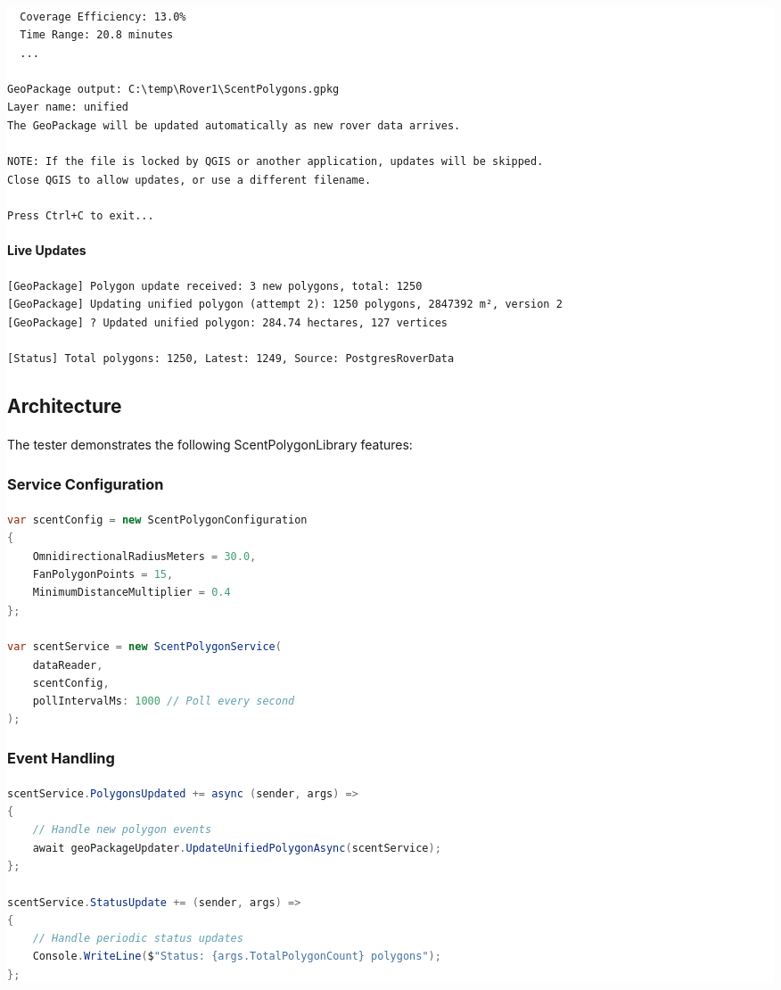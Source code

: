 ```
  Coverage Efficiency: 13.0%
  Time Range: 20.8 minutes
  ...

GeoPackage output: C:\temp\Rover1\ScentPolygons.gpkg
Layer name: unified
The GeoPackage will be updated automatically as new rover data arrives.

NOTE: If the file is locked by QGIS or another application, updates will be skipped.
Close QGIS to allow updates, or use a different filename.

Press Ctrl+C to exit...
```

#### Live Updates
```
[GeoPackage] Polygon update received: 3 new polygons, total: 1250
[GeoPackage] Updating unified polygon (attempt 2): 1250 polygons, 2847392 m², version 2
[GeoPackage] ? Updated unified polygon: 284.74 hectares, 127 vertices

[Status] Total polygons: 1250, Latest: 1249, Source: PostgresRoverData
```

## Architecture

The tester demonstrates the following ScentPolygonLibrary features:

### Service Configuration
```csharp
var scentConfig = new ScentPolygonConfiguration
{
    OmnidirectionalRadiusMeters = 30.0,
    FanPolygonPoints = 15,
    MinimumDistanceMultiplier = 0.4
};

var scentService = new ScentPolygonService(
    dataReader, 
    scentConfig,
    pollIntervalMs: 1000 // Poll every second
);
```

### Event Handling
```csharp
scentService.PolygonsUpdated += async (sender, args) =>
{
    // Handle new polygon events
    await geoPackageUpdater.UpdateUnifiedPolygonAsync(scentService);
};

scentService.StatusUpdate += (sender, args) =>
{
    // Handle periodic status updates
    Console.WriteLine($"Status: {args.TotalPolygonCount} polygons");
};
```
